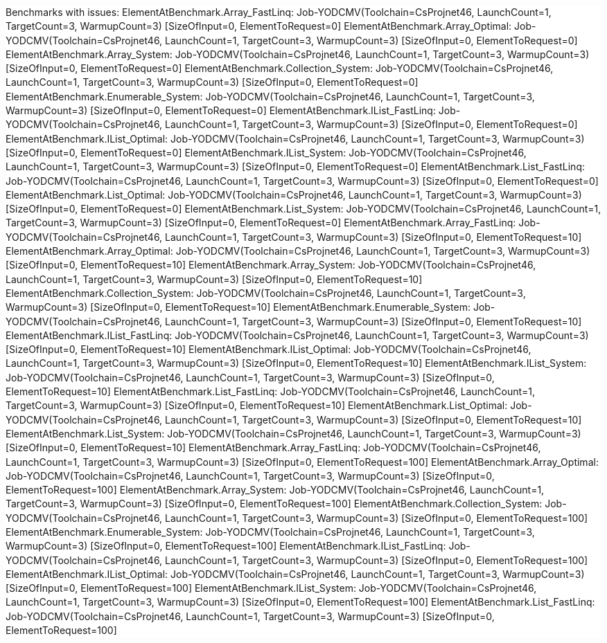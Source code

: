 Benchmarks with issues:
  ElementAtBenchmark.Array_FastLinq: Job-YODCMV(Toolchain=CsProjnet46, LaunchCount=1, TargetCount=3, WarmupCount=3) [SizeOfInput=0, ElementToRequest=0]
  ElementAtBenchmark.Array_Optimal: Job-YODCMV(Toolchain=CsProjnet46, LaunchCount=1, TargetCount=3, WarmupCount=3) [SizeOfInput=0, ElementToRequest=0]
  ElementAtBenchmark.Array_System: Job-YODCMV(Toolchain=CsProjnet46, LaunchCount=1, TargetCount=3, WarmupCount=3) [SizeOfInput=0, ElementToRequest=0]
  ElementAtBenchmark.Collection_System: Job-YODCMV(Toolchain=CsProjnet46, LaunchCount=1, TargetCount=3, WarmupCount=3) [SizeOfInput=0, ElementToRequest=0]
  ElementAtBenchmark.Enumerable_System: Job-YODCMV(Toolchain=CsProjnet46, LaunchCount=1, TargetCount=3, WarmupCount=3) [SizeOfInput=0, ElementToRequest=0]
  ElementAtBenchmark.IList_FastLinq: Job-YODCMV(Toolchain=CsProjnet46, LaunchCount=1, TargetCount=3, WarmupCount=3) [SizeOfInput=0, ElementToRequest=0]
  ElementAtBenchmark.IList_Optimal: Job-YODCMV(Toolchain=CsProjnet46, LaunchCount=1, TargetCount=3, WarmupCount=3) [SizeOfInput=0, ElementToRequest=0]
  ElementAtBenchmark.IList_System: Job-YODCMV(Toolchain=CsProjnet46, LaunchCount=1, TargetCount=3, WarmupCount=3) [SizeOfInput=0, ElementToRequest=0]
  ElementAtBenchmark.List_FastLinq: Job-YODCMV(Toolchain=CsProjnet46, LaunchCount=1, TargetCount=3, WarmupCount=3) [SizeOfInput=0, ElementToRequest=0]
  ElementAtBenchmark.List_Optimal: Job-YODCMV(Toolchain=CsProjnet46, LaunchCount=1, TargetCount=3, WarmupCount=3) [SizeOfInput=0, ElementToRequest=0]
  ElementAtBenchmark.List_System: Job-YODCMV(Toolchain=CsProjnet46, LaunchCount=1, TargetCount=3, WarmupCount=3) [SizeOfInput=0, ElementToRequest=0]
  ElementAtBenchmark.Array_FastLinq: Job-YODCMV(Toolchain=CsProjnet46, LaunchCount=1, TargetCount=3, WarmupCount=3) [SizeOfInput=0, ElementToRequest=10]
  ElementAtBenchmark.Array_Optimal: Job-YODCMV(Toolchain=CsProjnet46, LaunchCount=1, TargetCount=3, WarmupCount=3) [SizeOfInput=0, ElementToRequest=10]
  ElementAtBenchmark.Array_System: Job-YODCMV(Toolchain=CsProjnet46, LaunchCount=1, TargetCount=3, WarmupCount=3) [SizeOfInput=0, ElementToRequest=10]
  ElementAtBenchmark.Collection_System: Job-YODCMV(Toolchain=CsProjnet46, LaunchCount=1, TargetCount=3, WarmupCount=3) [SizeOfInput=0, ElementToRequest=10]
  ElementAtBenchmark.Enumerable_System: Job-YODCMV(Toolchain=CsProjnet46, LaunchCount=1, TargetCount=3, WarmupCount=3) [SizeOfInput=0, ElementToRequest=10]
  ElementAtBenchmark.IList_FastLinq: Job-YODCMV(Toolchain=CsProjnet46, LaunchCount=1, TargetCount=3, WarmupCount=3) [SizeOfInput=0, ElementToRequest=10]
  ElementAtBenchmark.IList_Optimal: Job-YODCMV(Toolchain=CsProjnet46, LaunchCount=1, TargetCount=3, WarmupCount=3) [SizeOfInput=0, ElementToRequest=10]
  ElementAtBenchmark.IList_System: Job-YODCMV(Toolchain=CsProjnet46, LaunchCount=1, TargetCount=3, WarmupCount=3) [SizeOfInput=0, ElementToRequest=10]
  ElementAtBenchmark.List_FastLinq: Job-YODCMV(Toolchain=CsProjnet46, LaunchCount=1, TargetCount=3, WarmupCount=3) [SizeOfInput=0, ElementToRequest=10]
  ElementAtBenchmark.List_Optimal: Job-YODCMV(Toolchain=CsProjnet46, LaunchCount=1, TargetCount=3, WarmupCount=3) [SizeOfInput=0, ElementToRequest=10]
  ElementAtBenchmark.List_System: Job-YODCMV(Toolchain=CsProjnet46, LaunchCount=1, TargetCount=3, WarmupCount=3) [SizeOfInput=0, ElementToRequest=10]
  ElementAtBenchmark.Array_FastLinq: Job-YODCMV(Toolchain=CsProjnet46, LaunchCount=1, TargetCount=3, WarmupCount=3) [SizeOfInput=0, ElementToRequest=100]
  ElementAtBenchmark.Array_Optimal: Job-YODCMV(Toolchain=CsProjnet46, LaunchCount=1, TargetCount=3, WarmupCount=3) [SizeOfInput=0, ElementToRequest=100]
  ElementAtBenchmark.Array_System: Job-YODCMV(Toolchain=CsProjnet46, LaunchCount=1, TargetCount=3, WarmupCount=3) [SizeOfInput=0, ElementToRequest=100]
  ElementAtBenchmark.Collection_System: Job-YODCMV(Toolchain=CsProjnet46, LaunchCount=1, TargetCount=3, WarmupCount=3) [SizeOfInput=0, ElementToRequest=100]
  ElementAtBenchmark.Enumerable_System: Job-YODCMV(Toolchain=CsProjnet46, LaunchCount=1, TargetCount=3, WarmupCount=3) [SizeOfInput=0, ElementToRequest=100]
  ElementAtBenchmark.IList_FastLinq: Job-YODCMV(Toolchain=CsProjnet46, LaunchCount=1, TargetCount=3, WarmupCount=3) [SizeOfInput=0, ElementToRequest=100]
  ElementAtBenchmark.IList_Optimal: Job-YODCMV(Toolchain=CsProjnet46, LaunchCount=1, TargetCount=3, WarmupCount=3) [SizeOfInput=0, ElementToRequest=100]
  ElementAtBenchmark.IList_System: Job-YODCMV(Toolchain=CsProjnet46, LaunchCount=1, TargetCount=3, WarmupCount=3) [SizeOfInput=0, ElementToRequest=100]
  ElementAtBenchmark.List_FastLinq: Job-YODCMV(Toolchain=CsProjnet46, LaunchCount=1, TargetCount=3, WarmupCount=3) [SizeOfInput=0, ElementToRequest=100]